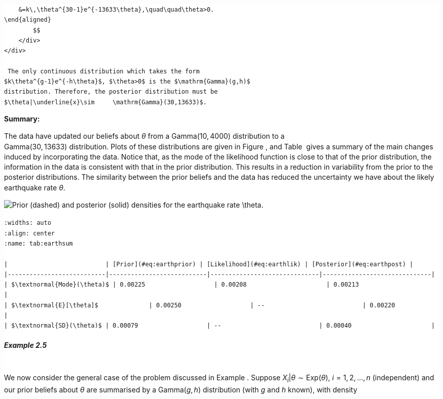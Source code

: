 ```{dropdown} Solution
    &=k\,\theta^{30-1}e^{-13633\theta},\quad\quad\theta>0.
\end{aligned}
        $$
    </div>
</div>

 The only continuous distribution which takes the form
$k\theta^{g-1}e^{-h\theta}$, $\theta>0$ is the $\mathrm{Gamma}(g,h)$
distribution. Therefore, the posterior distribution must be
$\theta|\underline{x}\sim     \mathrm{Gamma}(30,13633)$.

```

**Summary:**

The data have updated our beliefs about $\theta$ from a
$\mathrm{Gamma}(10,4000)$ distribution to a\
$\mathrm{Gamma}(30,13633)$ distribution. Plots of these distributions
are given in Figure , and Table  gives a summary of the main changes
induced by incorporating the data. Notice that, as the mode of the
likelihood function is close to that of the prior distribution, the
information in the data is consistent with that in the prior
distribution. This results in a reduction in variability from the prior
to the posterior distributions. The similarity between the prior beliefs
and the data has reduced the uncertainty we have about the likely
earthquake rate $\theta$.

![Prior (dashed) and posterior (solid) densities for the earthquake rate
$\theta$.](images/priorposterior3.svg)

```{table} Changes in beliefs about $\theta$.
:widths: auto
:align: center
:name: tab:earthsum

|                           | [Prior](#eq:earthprior) | [Likelihood](#eq:earthlik) | [Posterior](#eq:earthpost) |
|---------------------------|---------------------------|------------------------------|------------------------------|
| $\textnormal{Mode}(\theta)$ | 0.00225                   | 0.00208                      | 0.00213                      |
| $\textnormal{E}[\theta]$              | 0.00250                   | --                           | 0.00220                      |
| $\textnormal{SD}(\theta)$ | 0.00079                   | --                           | 0.00040                      |
```


##### Example 2.5

 \
We now consider the general case of the problem discussed in Example .
Suppose $X_i|\theta\sim \mathrm{Exp}(\theta)$, $i=1,2,\ldots,n$
(independent) and our prior beliefs about $\theta$ are summarised by a
$\mathrm{Gamma}(g,h)$ distribution (with $g$ and $h$ known), with
density 

